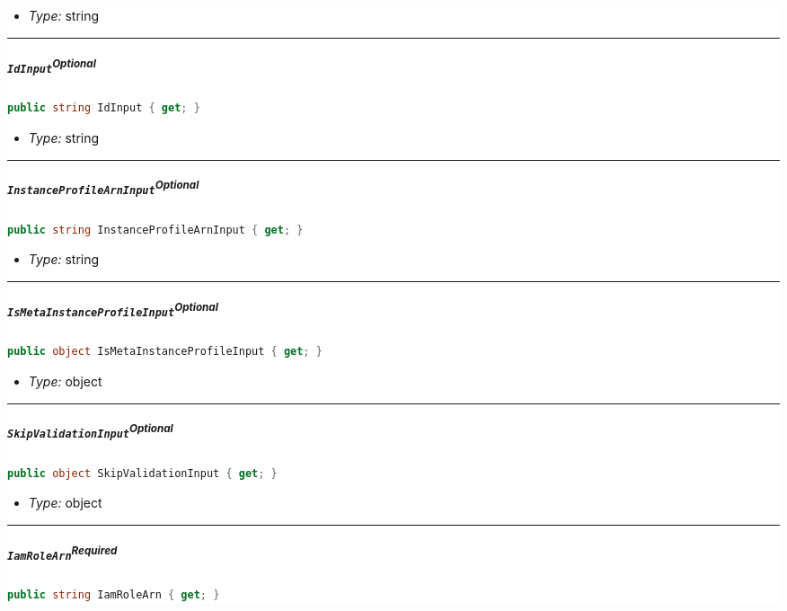 - *Type:* string

---

##### `IdInput`<sup>Optional</sup> <a name="IdInput" id="@cdktf/provider-databricks.instanceProfile.InstanceProfile.property.idInput"></a>

```csharp
public string IdInput { get; }
```

- *Type:* string

---

##### `InstanceProfileArnInput`<sup>Optional</sup> <a name="InstanceProfileArnInput" id="@cdktf/provider-databricks.instanceProfile.InstanceProfile.property.instanceProfileArnInput"></a>

```csharp
public string InstanceProfileArnInput { get; }
```

- *Type:* string

---

##### `IsMetaInstanceProfileInput`<sup>Optional</sup> <a name="IsMetaInstanceProfileInput" id="@cdktf/provider-databricks.instanceProfile.InstanceProfile.property.isMetaInstanceProfileInput"></a>

```csharp
public object IsMetaInstanceProfileInput { get; }
```

- *Type:* object

---

##### `SkipValidationInput`<sup>Optional</sup> <a name="SkipValidationInput" id="@cdktf/provider-databricks.instanceProfile.InstanceProfile.property.skipValidationInput"></a>

```csharp
public object SkipValidationInput { get; }
```

- *Type:* object

---

##### `IamRoleArn`<sup>Required</sup> <a name="IamRoleArn" id="@cdktf/provider-databricks.instanceProfile.InstanceProfile.property.iamRoleArn"></a>

```csharp
public string IamRoleArn { get; }
```
